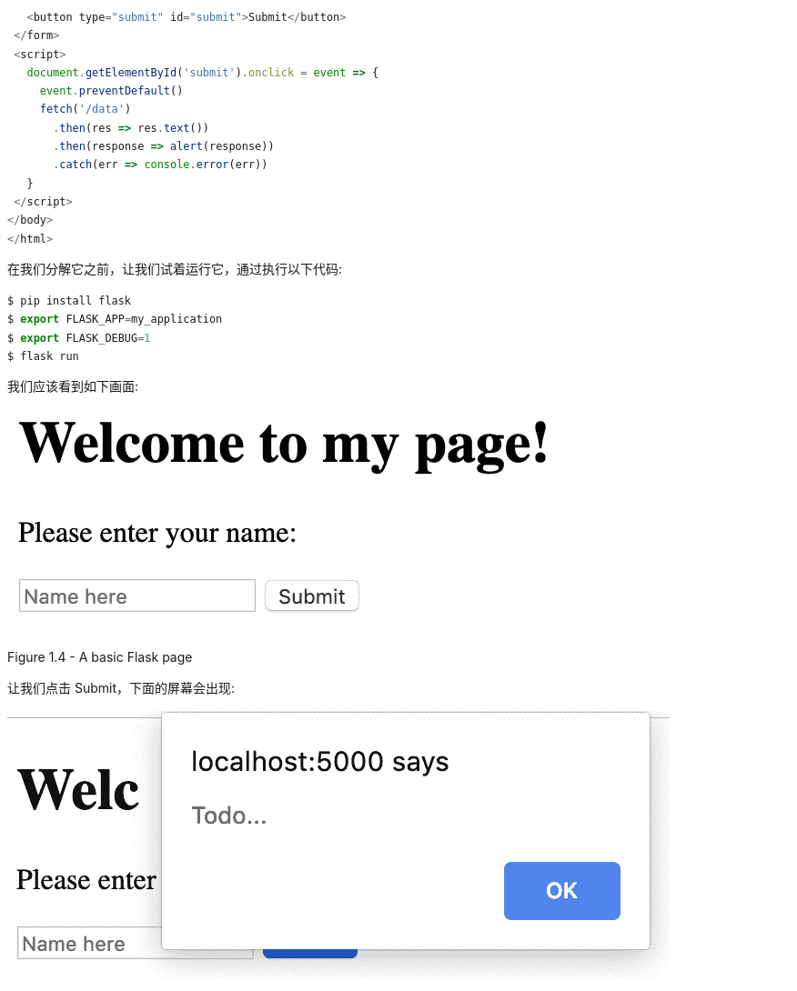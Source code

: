 ```js
   <button type="submit" id="submit">Submit</button>
 </form>
 <script>
   document.getElementById('submit').onclick = event => {
     event.preventDefault()
     fetch('/data')
       .then(res => res.text())
       .then(response => alert(response))
       .catch(err => console.error(err))
   }
 </script>
</body>
</html>
```

在我们分解它之前，让我们试着运行它，通过执行以下代码:

```js
$ pip install flask
$ export FLASK_APP=my_application
$ export FLASK_DEBUG=1
$ flask run
```

我们应该看到如下画面:

![](img/54a5cfd5-4bbd-43ed-87e8-c1c722705bc1.png)

Figure 1.4 - A basic Flask page

让我们点击 Submit，下面的屏幕会出现:

![](img/1c78b4ca-5adb-4d5a-9662-a22897b1b457.png)
